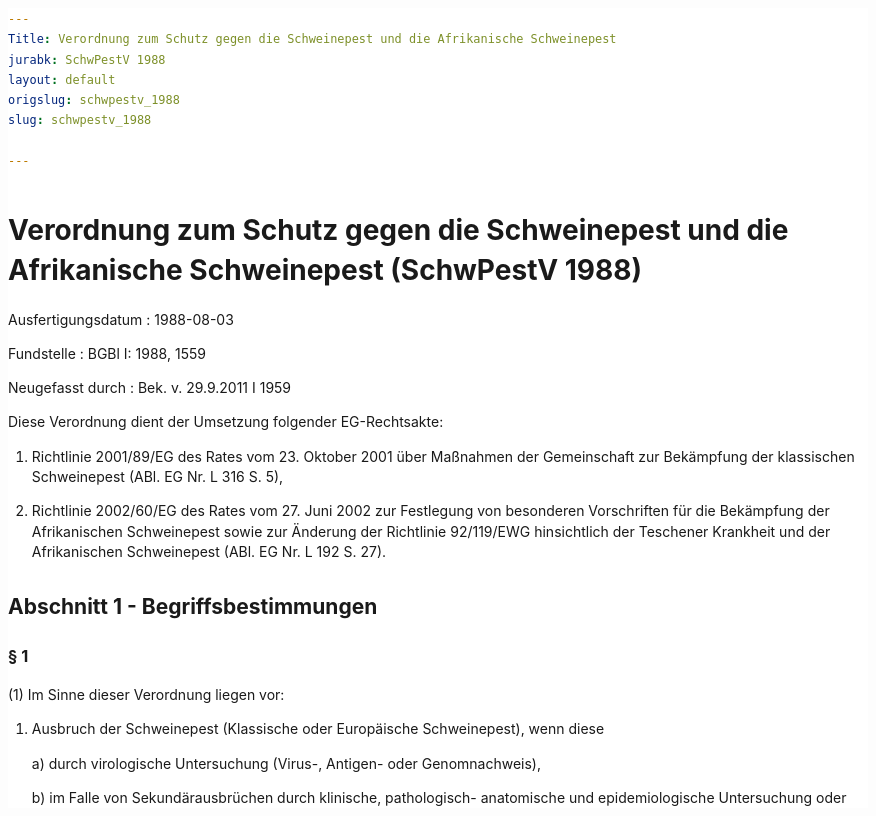 ```yaml
---
Title: Verordnung zum Schutz gegen die Schweinepest und die Afrikanische Schweinepest
jurabk: SchwPestV 1988
layout: default
origslug: schwpestv_1988
slug: schwpestv_1988

---
```


# Verordnung zum Schutz gegen die Schweinepest und die Afrikanische Schweinepest (SchwPestV 1988)

Ausfertigungsdatum
:   1988-08-03

Fundstelle
:   BGBl I: 1988, 1559

Neugefasst durch
:   Bek. v. 29.9.2011 I 1959

Diese Verordnung dient der Umsetzung folgender EG-Rechtsakte:

1.  Richtlinie 2001/89/EG des Rates vom 23. Oktober 2001 über Maßnahmen
    der Gemeinschaft zur Bekämpfung der klassischen Schweinepest (ABl. EG
    Nr. L 316 S. 5),


2.  Richtlinie 2002/60/EG des Rates vom 27. Juni 2002 zur Festlegung von
    besonderen Vorschriften für die Bekämpfung der Afrikanischen
    Schweinepest sowie zur Änderung der Richtlinie 92/119/EWG hinsichtlich
    der Teschener Krankheit und der Afrikanischen Schweinepest (ABl. EG
    Nr. L 192 S. 27).





## Abschnitt 1 - Begriffsbestimmungen



### § 1

(1) Im Sinne dieser Verordnung liegen vor:

1.  Ausbruch der Schweinepest (Klassische oder Europäische Schweinepest),
    wenn diese

    a)  durch virologische Untersuchung (Virus-, Antigen- oder Genomnachweis),


    b)  im Falle von Sekundärausbrüchen durch klinische, pathologisch-
        anatomische und epidemiologische Untersuchung oder
